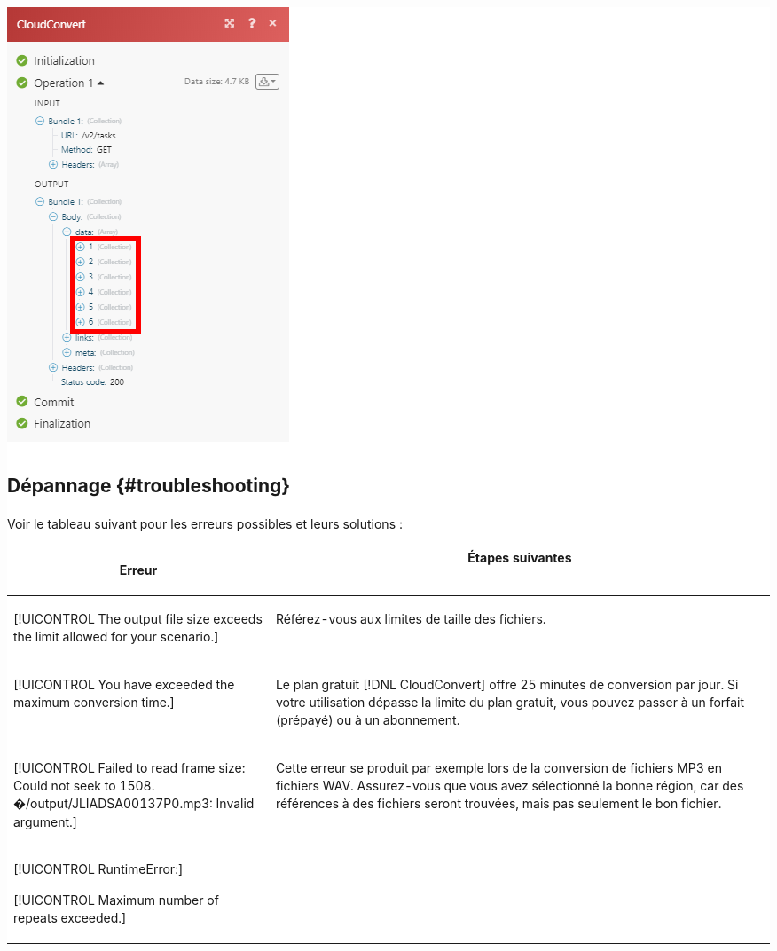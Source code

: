 ![ Exemple de sortie API ](/help/workfront-fusion/references/apps-and-modules/assets/cloudconvert-api-example-output.png)

## Dépannage {#troubleshooting}

Voir le tableau suivant pour les erreurs possibles et leurs solutions :

<table style="table-layout:auto">
 <col> 
 <col> 
 <thead> 
  <tr> 
   <th> <p>Erreur</p> </th> 
   <th>Étapes suivantes</th> 
  </tr> 
 </thead> 
 <tbody> 
  <tr> 
   <td role="rowheader"> <p><span style="font-weight: normal;">[!UICONTROL The output file size exceeds the limit allowed for your scenario.]</span> </p> </td> 
   <td> <p>Référez-vous aux limites de taille des fichiers.</p> </td> 
  </tr> 
  <tr> 
   <td role="rowheader"> <p><span style="font-weight: normal;">[!UICONTROL You have exceeded the maximum conversion time.]</span> </p> </td> 
   <td> <p>Le plan gratuit [!DNL CloudConvert] offre 25 minutes de conversion par jour. Si votre utilisation dépasse la limite du plan gratuit, vous pouvez passer à un forfait (prépayé) ou à un abonnement.</p> </td> 
  </tr> 
  <tr> 
   <td role="rowheader"> <p><span style="font-weight: normal;">[!UICONTROL Failed to read frame size: Could not seek to 1508. �/output/JLIADSA00137P0.mp3: Invalid argument.]</span> </p> </td> 
   <td> <p>Cette erreur se produit par exemple lors de la conversion de fichiers MP3 en fichiers WAV. Assurez-vous que vous avez sélectionné la bonne région, car des références à des fichiers seront trouvées, mais pas seulement le bon fichier.</p> </td> 
  </tr> 
  <tr> 
   <td role="rowheader"> <p>[!UICONTROL RuntimeError:] </p> <p><span style="font-weight: normal;">[!UICONTROL Maximum number of repeats exceeded.]</span> </p> </td> 